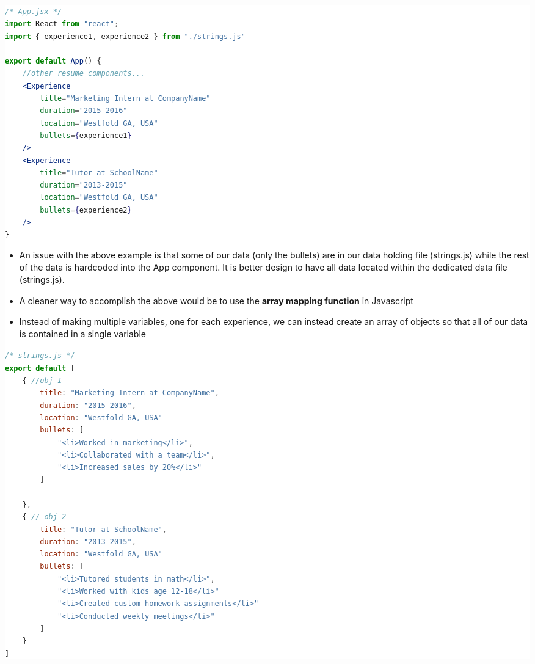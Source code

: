 ```jsx
/* App.jsx */
import React from "react";
import { experience1, experience2 } from "./strings.js"

export default App() {
    //other resume components...
    <Experience 
        title="Marketing Intern at CompanyName"
        duration="2015-2016"
        location="Westfold GA, USA"
        bullets={experience1}
    />
    <Experience 
        title="Tutor at SchoolName"
        duration="2013-2015"
        location="Westfold GA, USA"
        bullets={experience2}
    />
}
```
- An issue with the above example is that some of our data (only the bullets) are in our data holding file (strings.js) while the rest of the data is hardcoded into the App component. It is better design to have all data located within the dedicated data file (strings.js).

- A cleaner way to accomplish the above would be to use the **array mapping function** in Javascript 

- Instead of making multiple variables, one for each experience, we can instead create an array of objects so that all of our data is contained in a single variable

```jsx
/* strings.js */
export default [
    { //obj 1
        title: "Marketing Intern at CompanyName",
        duration: "2015-2016",
        location: "Westfold GA, USA"
        bullets: [
            "<li>Worked in marketing</li>",
            "<li>Collaborated with a team</li>",
            "<li>Increased sales by 20%</li>"
        ]

    },
    { // obj 2
        title: "Tutor at SchoolName",
        duration: "2013-2015",
        location: "Westfold GA, USA"
        bullets: [
            "<li>Tutored students in math</li>",
            "<li>Worked with kids age 12-18</li>"
            "<li>Created custom homework assignments</li>"
            "<li>Conducted weekly meetings</li>"
        ]        
    }
]
```
